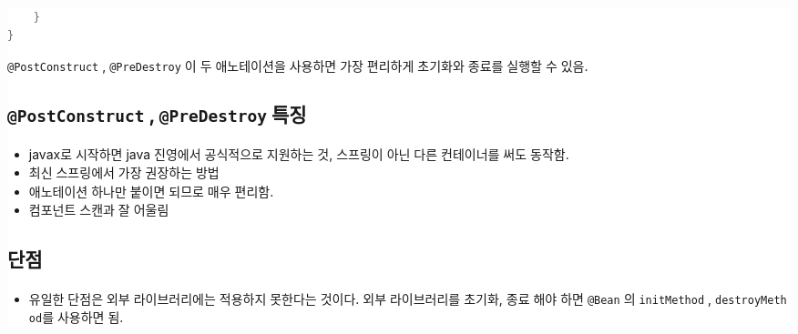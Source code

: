 ```java
    }
}
```

`@PostConstruct` , `@PreDestroy` 이 두 애노테이션을 사용하면 가장 편리하게 초기화와 종료를 실행할 수 있음.

## `@PostConstruct` , `@PreDestroy` 특징

- javax로 시작하면 java 진영에서 공식적으로 지원하는 것, 스프링이 아닌 다른 컨테이너를 써도 동작함.
- 최신 스프링에서 가장 권장하는 방법
- 애노테이션 하나만 붙이면 되므로 매우 편리함.
- 컴포넌트 스캔과 잘 어울림

## 단점

- 유일한 단점은 외부 라이브러리에는 적용하지 못한다는 것이다. 외부 라이브러리를 초기화, 종료 해야 하면 `@Bean` 의 `initMethod` , `destroyMethod`를 사용하면 됨.
